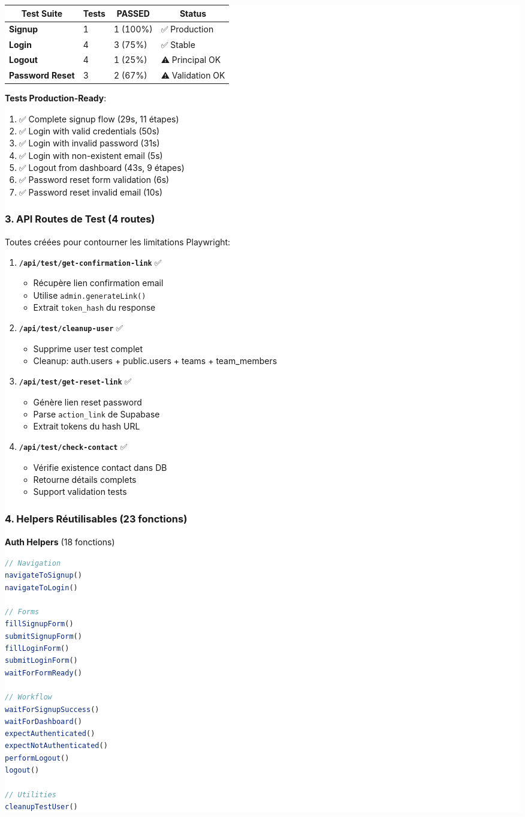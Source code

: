 | Test Suite | Tests | PASSED | Status |
|------------|-------|--------|--------|
| **Signup** | 1 | 1 (100%) | ✅ Production |
| **Login** | 4 | 3 (75%) | ✅ Stable |
| **Logout** | 4 | 1 (25%) | ⚠️ Principal OK |
| **Password Reset** | 3 | 2 (67%) | ⚠️ Validation OK |

**Tests Production-Ready**:
1. ✅ Complete signup flow (29s, 11 étapes)
2. ✅ Login with valid credentials (50s)
3. ✅ Login with invalid password (31s)
4. ✅ Login with non-existent email (5s)
5. ✅ Logout from dashboard (43s, 9 étapes)
6. ✅ Password reset form validation (6s)
7. ✅ Password reset invalid email (10s)

### 3. API Routes de Test (4 routes)

Toutes créées pour contourner les limitations Playwright:

1. **`/api/test/get-confirmation-link`** ✅
   - Récupère lien confirmation email
   - Utilise `admin.generateLink()`
   - Extrait `token_hash` du response

2. **`/api/test/cleanup-user`** ✅
   - Supprime user test complet
   - Cleanup: auth.users + public.users + teams + team_members

3. **`/api/test/get-reset-link`** ✅
   - Génère lien reset password
   - Parse `action_link` de Supabase
   - Extrait tokens du hash URL

4. **`/api/test/check-contact`** ✅
   - Vérifie existence contact dans DB
   - Retourne détails complets
   - Support validation tests

### 4. Helpers Réutilisables (23 fonctions)

**Auth Helpers** (18 fonctions)
```typescript
// Navigation
navigateToSignup()
navigateToLogin()

// Forms
fillSignupForm()
submitSignupForm()
fillLoginForm()
submitLoginForm()
waitForFormReady()

// Workflow
waitForSignupSuccess()
waitForDashboard()
expectAuthenticated()
expectNotAuthenticated()
performLogout()
logout()

// Utilities
cleanupTestUser()
```